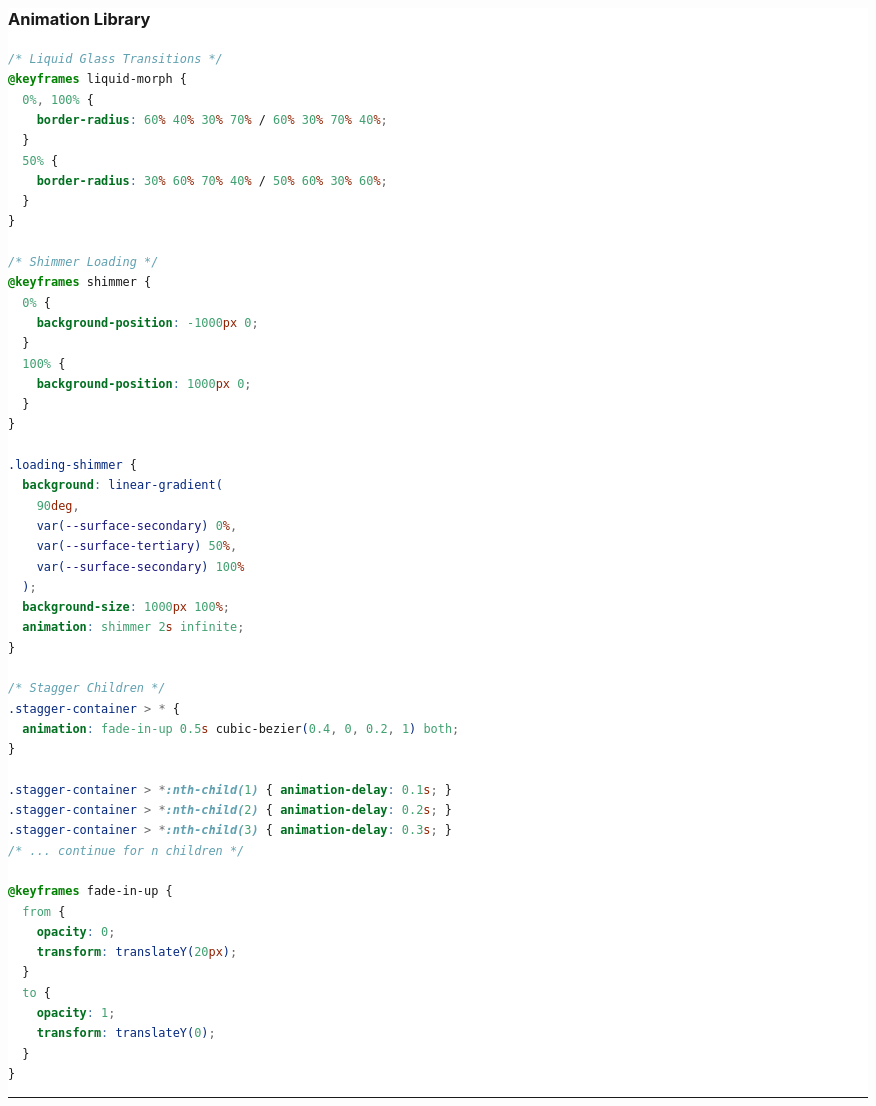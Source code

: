 ### Animation Library

```css
/* Liquid Glass Transitions */
@keyframes liquid-morph {
  0%, 100% {
    border-radius: 60% 40% 30% 70% / 60% 30% 70% 40%;
  }
  50% {
    border-radius: 30% 60% 70% 40% / 50% 60% 30% 60%;
  }
}

/* Shimmer Loading */
@keyframes shimmer {
  0% {
    background-position: -1000px 0;
  }
  100% {
    background-position: 1000px 0;
  }
}

.loading-shimmer {
  background: linear-gradient(
    90deg,
    var(--surface-secondary) 0%,
    var(--surface-tertiary) 50%,
    var(--surface-secondary) 100%
  );
  background-size: 1000px 100%;
  animation: shimmer 2s infinite;
}

/* Stagger Children */
.stagger-container > * {
  animation: fade-in-up 0.5s cubic-bezier(0.4, 0, 0.2, 1) both;
}

.stagger-container > *:nth-child(1) { animation-delay: 0.1s; }
.stagger-container > *:nth-child(2) { animation-delay: 0.2s; }
.stagger-container > *:nth-child(3) { animation-delay: 0.3s; }
/* ... continue for n children */

@keyframes fade-in-up {
  from {
    opacity: 0;
    transform: translateY(20px);
  }
  to {
    opacity: 1;
    transform: translateY(0);
  }
}
```

---